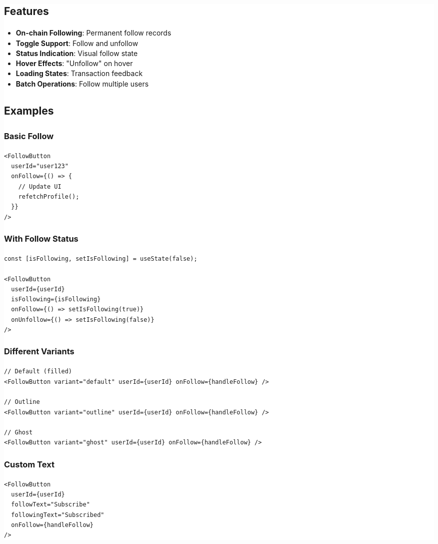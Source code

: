 ## Features

- **On-chain Following**: Permanent follow records
- **Toggle Support**: Follow and unfollow
- **Status Indication**: Visual follow state
- **Hover Effects**: "Unfollow" on hover
- **Loading States**: Transaction feedback
- **Batch Operations**: Follow multiple users

## Examples

### Basic Follow

```tsx
<FollowButton
  userId="user123"
  onFollow={() => {
    // Update UI
    refetchProfile();
  }}
/>
```

### With Follow Status

```tsx
const [isFollowing, setIsFollowing] = useState(false);

<FollowButton
  userId={userId}
  isFollowing={isFollowing}
  onFollow={() => setIsFollowing(true)}
  onUnfollow={() => setIsFollowing(false)}
/>
```

### Different Variants

```tsx
// Default (filled)
<FollowButton variant="default" userId={userId} onFollow={handleFollow} />

// Outline
<FollowButton variant="outline" userId={userId} onFollow={handleFollow} />

// Ghost
<FollowButton variant="ghost" userId={userId} onFollow={handleFollow} />
```

### Custom Text

```tsx
<FollowButton
  userId={userId}
  followText="Subscribe"
  followingText="Subscribed"
  onFollow={handleFollow}
/>
```
